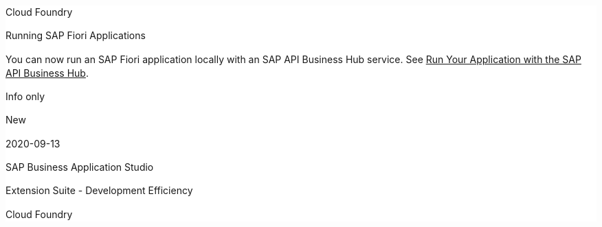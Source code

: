 Cloud Foundry



</td>
<td valign="top">

Running SAP Fiori Applications



</td>
<td valign="top">

You can now run an SAP Fiori application locally with an SAP API Business Hub service. See [Run Your Application with the SAP API Business Hub](https://help.sap.com/viewer/584e0bcbfd4a4aff91c815cefa0bce2d/Cloud/en-US/54ce98a4f9cf454e8b18224623c00aba.html).



</td>
<td valign="top">

Info only



</td>
<td valign="top">

New



</td>
<td valign="top">

2020-09-13



</td>
</tr>
<tr>
<td valign="top">

 SAP Business Application Studio 



</td>
<td valign="top">

Extension Suite - Development Efficiency



</td>
<td valign="top">

Cloud Foundry



</td>
<td valign="top">
